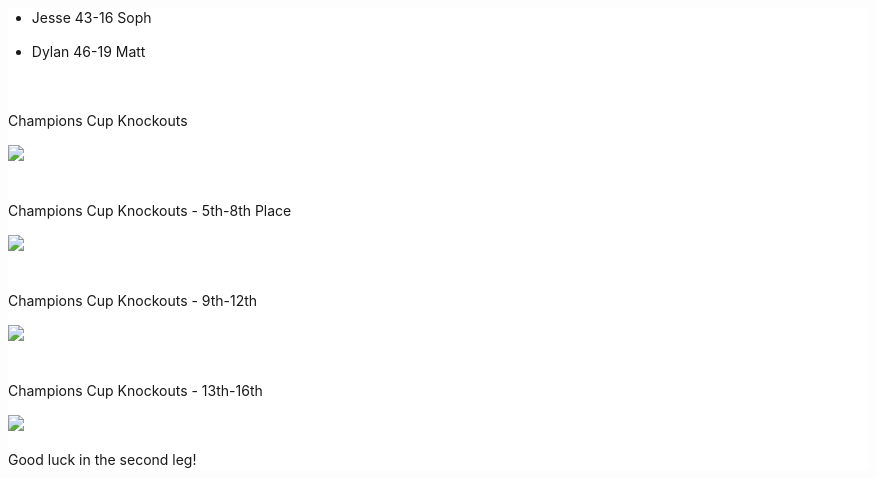 - Jesse 43-16 Soph

- Dylan 46-19 Matt

<br />
<p class="center-bold">Champions Cup Knockouts</p>
<img src="/images/season-3/season-3-wu/36/knockout-round-1.png" width="1200vh" height="auto">
<br />

<br />
<p class="center-bold">Champions Cup Knockouts - 5th-8th Place</p>
<img src="/images/season-3/season-3-wu/36/consolation-round-1.png" width="1200vh" height="auto">
<br />

<br />
<p class="center-bold">Champions Cup Knockouts - 9th-12th</p>
<img src="/images/season-3/season-3-wu/36/consolation-round-2.png" width="1200vh" height="auto">
<br />

<br />
<p class="center-bold">Champions Cup Knockouts - 13th-16th</p>
<img src="/images/season-3/season-3-wu/36/consolation-round-3.png" width="1200vh" height="auto">

Good luck in the second leg!
